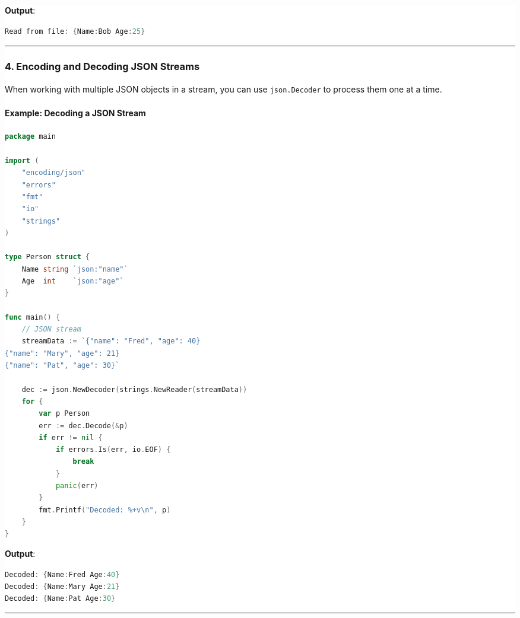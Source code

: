 **Output**:
```go
Read from file: {Name:Bob Age:25}
```

---

### **4. Encoding and Decoding JSON Streams**

When working with multiple JSON objects in a stream, you can use `json.Decoder` to process them one at a time.

#### Example: Decoding a JSON Stream

```go
package main

import (
	"encoding/json"
	"errors"
	"fmt"
	"io"
	"strings"
)

type Person struct {
	Name string `json:"name"`
	Age  int    `json:"age"`
}

func main() {
	// JSON stream
	streamData := `{"name": "Fred", "age": 40}
{"name": "Mary", "age": 21}
{"name": "Pat", "age": 30}`

	dec := json.NewDecoder(strings.NewReader(streamData))
	for {
		var p Person
		err := dec.Decode(&p)
		if err != nil {
			if errors.Is(err, io.EOF) {
				break
			}
			panic(err)
		}
		fmt.Printf("Decoded: %+v\n", p)
	}
}
```

**Output**:
```go
Decoded: {Name:Fred Age:40}
Decoded: {Name:Mary Age:21}
Decoded: {Name:Pat Age:30}
```

---